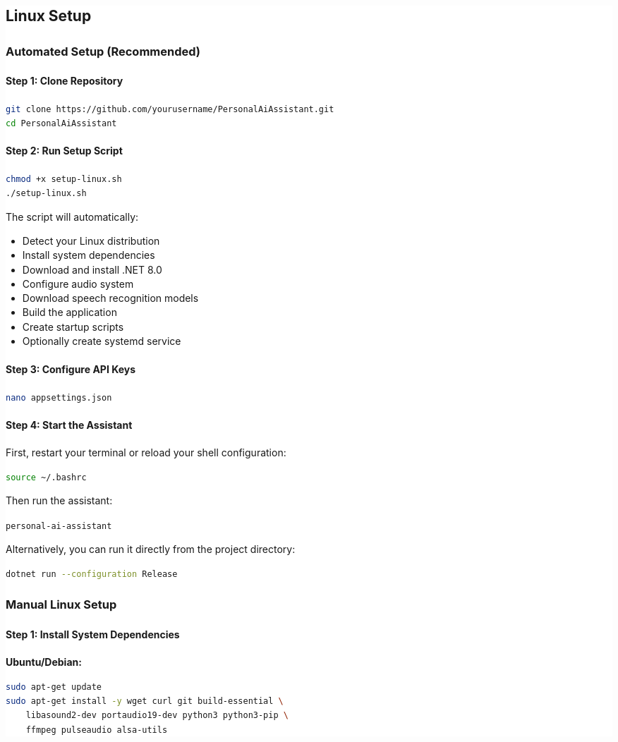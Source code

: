 ## Linux Setup

### Automated Setup (Recommended)

#### Step 1: Clone Repository
```bash
git clone https://github.com/yourusername/PersonalAiAssistant.git
cd PersonalAiAssistant
```

#### Step 2: Run Setup Script
```bash
chmod +x setup-linux.sh
./setup-linux.sh
```

The script will automatically:
- Detect your Linux distribution
- Install system dependencies
- Download and install .NET 8.0
- Configure audio system
- Download speech recognition models
- Build the application
- Create startup scripts
- Optionally create systemd service

#### Step 3: Configure API Keys
```bash
nano appsettings.json
```

#### Step 4: Start the Assistant

First, restart your terminal or reload your shell configuration:
```bash
source ~/.bashrc
```

Then run the assistant:
```bash
personal-ai-assistant
```

Alternatively, you can run it directly from the project directory:
```bash
dotnet run --configuration Release
```

### Manual Linux Setup

#### Step 1: Install System Dependencies

**Ubuntu/Debian:**
```bash
sudo apt-get update
sudo apt-get install -y wget curl git build-essential \
    libasound2-dev portaudio19-dev python3 python3-pip \
    ffmpeg pulseaudio alsa-utils
```
